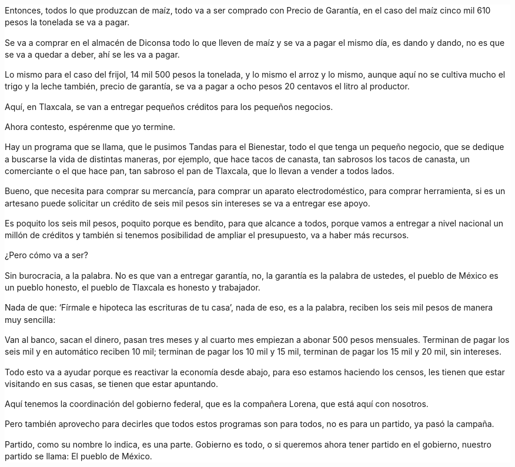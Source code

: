 Entonces, todos lo que produzcan de maíz, todo va a ser comprado con Precio de
Garantía, en el caso del maíz cinco mil 610 pesos la tonelada se va a pagar.

Se va a comprar en el almacén de Diconsa todo lo que lleven de maíz y se va a
pagar el mismo día, es dando y dando, no es que se va a quedar a deber, ahí se
les va a pagar.

Lo mismo para el caso del frijol, 14 mil 500 pesos la tonelada, y lo mismo el
arroz y lo mismo, aunque aquí no se cultiva mucho el trigo y la leche también,
precio de garantía, se va a pagar a ocho pesos 20 centavos el litro al
productor.

Aquí, en Tlaxcala, se van a entregar pequeños créditos para los pequeños
negocios.

Ahora contesto, espérenme que yo termine.

Hay un programa que se llama, que le pusimos Tandas para el Bienestar, todo el
que tenga un pequeño negocio, que se dedique a buscarse la vida de distintas
maneras, por ejemplo, que hace tacos de canasta, tan sabrosos los tacos de
canasta, un comerciante o el que hace pan, tan sabroso el pan de Tlaxcala, que
lo llevan a vender a todos lados.

Bueno, que necesita para comprar su mercancía, para comprar un aparato
electrodoméstico, para comprar herramienta, si es un artesano puede solicitar
un crédito de seis mil pesos sin intereses se va a entregar ese apoyo.

Es poquito los seis mil pesos, poquito porque es bendito, para que alcance a
todos, porque vamos a entregar a nivel nacional un millón de créditos y
también si tenemos posibilidad de ampliar el presupuesto, va a haber más
recursos.

¿Pero cómo va a ser?

Sin burocracia, a la palabra. No es que van a entregar garantía, no, la
garantía es la palabra de ustedes, el pueblo de México es un pueblo honesto,
el pueblo de Tlaxcala es honesto y trabajador.

Nada de que: ‘Fírmale e hipoteca las escrituras de tu casa’, nada de eso, es a
la palabra, reciben los seis mil pesos de manera muy sencilla:

Van al banco, sacan el dinero, pasan tres meses y al cuarto mes empiezan a
abonar 500 pesos mensuales. Terminan de pagar los seis mil y en automático
reciben 10 mil; terminan de pagar los 10 mil y 15 mil, terminan de pagar los
15 mil y 20 mil, sin intereses.

Todo esto va a ayudar porque es reactivar la economía desde abajo, para eso
estamos haciendo los censos, les tienen que estar visitando en sus casas, se
tienen que estar apuntando.

Aquí tenemos la coordinación del gobierno federal, que es la compañera Lorena,
que está aquí con nosotros.

Pero también aprovecho para decirles que todos estos programas son para todos,
no es para un partido, ya pasó la campaña.

Partido, como su nombre lo indica, es una parte. Gobierno es todo, o si
queremos ahora tener partido en el gobierno, nuestro partido se llama: El
pueblo de México.
